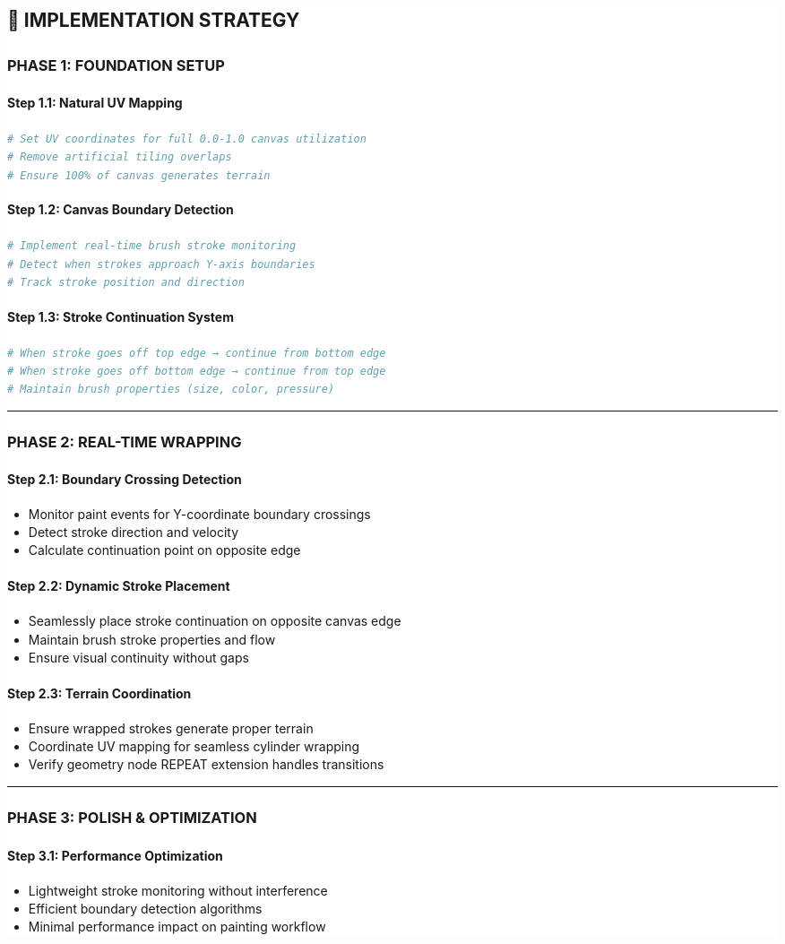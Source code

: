 
## 🔧 **IMPLEMENTATION STRATEGY**

### **PHASE 1: FOUNDATION SETUP**

#### **Step 1.1: Natural UV Mapping**
```python
# Set UV coordinates for full 0.0-1.0 canvas utilization
# Remove artificial tiling overlaps
# Ensure 100% of canvas generates terrain
```

#### **Step 1.2: Canvas Boundary Detection**
```python
# Implement real-time brush stroke monitoring
# Detect when strokes approach Y-axis boundaries
# Track stroke position and direction
```

#### **Step 1.3: Stroke Continuation System**
```python
# When stroke goes off top edge → continue from bottom edge
# When stroke goes off bottom edge → continue from top edge
# Maintain brush properties (size, color, pressure)
```

---

### **PHASE 2: REAL-TIME WRAPPING**

#### **Step 2.1: Boundary Crossing Detection**
- Monitor paint events for Y-coordinate boundary crossings
- Detect stroke direction and velocity
- Calculate continuation point on opposite edge

#### **Step 2.2: Dynamic Stroke Placement**
- Seamlessly place stroke continuation on opposite canvas edge
- Maintain brush stroke properties and flow
- Ensure visual continuity without gaps

#### **Step 2.3: Terrain Coordination**
- Ensure wrapped strokes generate proper terrain
- Coordinate UV mapping for seamless cylinder wrapping
- Verify geometry node REPEAT extension handles transitions

---

### **PHASE 3: POLISH & OPTIMIZATION**

#### **Step 3.1: Performance Optimization**
- Lightweight stroke monitoring without interference
- Efficient boundary detection algorithms
- Minimal performance impact on painting workflow
